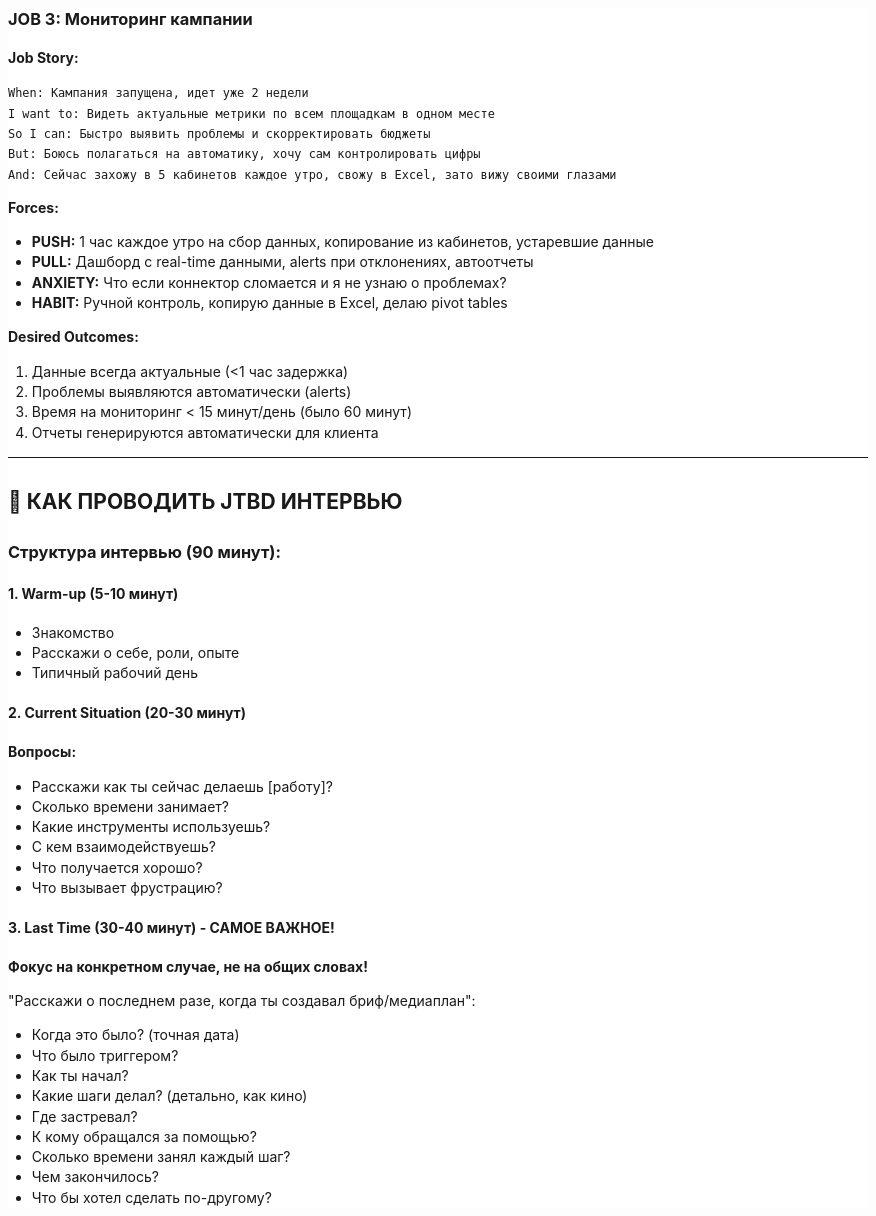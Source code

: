 
### JOB 3: Мониторинг кампании

**Job Story:**
```
When: Кампания запущена, идет уже 2 недели
I want to: Видеть актуальные метрики по всем площадкам в одном месте
So I can: Быстро выявить проблемы и скорректировать бюджеты
But: Боюсь полагаться на автоматику, хочу сам контролировать цифры
And: Сейчас захожу в 5 кабинетов каждое утро, свожу в Excel, зато вижу своими глазами
```

**Forces:**
- **PUSH:** 1 час каждое утро на сбор данных, копирование из кабинетов, устаревшие данные
- **PULL:** Дашборд с real-time данными, alerts при отклонениях, автоотчеты
- **ANXIETY:** Что если коннектор сломается и я не узнаю о проблемах?
- **HABIT:** Ручной контроль, копирую данные в Excel, делаю pivot tables

**Desired Outcomes:**
1. Данные всегда актуальные (<1 час задержка)
2. Проблемы выявляются автоматически (alerts)
3. Время на мониторинг < 15 минут/день (было 60 минут)
4. Отчеты генерируются автоматически для клиента

---

## 🔬 КАК ПРОВОДИТЬ JTBD ИНТЕРВЬЮ

### Структура интервью (90 минут):

#### 1. Warm-up (5-10 минут)
- Знакомство
- Расскажи о себе, роли, опыте
- Типичный рабочий день

#### 2. Current Situation (20-30 минут)
**Вопросы:**
- Расскажи как ты сейчас делаешь [работу]?
- Сколько времени занимает?
- Какие инструменты используешь?
- С кем взаимодействуешь?
- Что получается хорошо?
- Что вызывает фрустрацию?

#### 3. Last Time (30-40 минут) - САМОЕ ВАЖНОЕ!
**Фокус на конкретном случае, не на общих словах!**

"Расскажи о последнем разе, когда ты создавал бриф/медиаплан":
- Когда это было? (точная дата)
- Что было триггером?
- Как ты начал?
- Какие шаги делал? (детально, как кино)
- Где застревал?
- К кому обращался за помощью?
- Сколько времени занял каждый шаг?
- Чем закончилось?
- Что бы хотел сделать по-другому?
